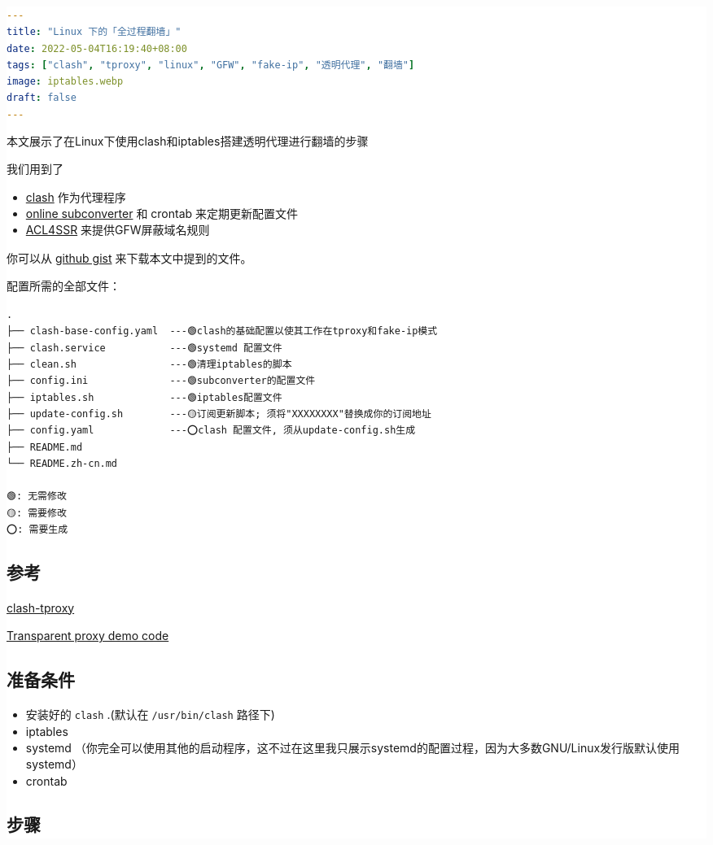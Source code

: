 ```yaml
---
title: "Linux 下的「全过程翻墙」"
date: 2022-05-04T16:19:40+08:00
tags: ["clash", "tproxy", "linux", "GFW", "fake-ip", "透明代理", "翻墙"]
image: iptables.webp
draft: false
---
```


本文展示了在Linux下使用clash和iptables搭建透明代理进行翻墙的步骤

我们用到了

* [clash](https://github.com/Dreamacro/clash) 作为代理程序
* [online subconverter](https://github.com/tindy2013/subconverter) 和 crontab 来定期更新配置文件
* [ACL4SSR](https://github.com/ACL4SSR/ACL4SSR/tree/master) 来提供GFW屏蔽域名规则

你可以从 [github gist](https://gist.github.com/cld4h/9a03ec2f826a25be5ab974fdbc540de4) 来下载本文中提到的文件。

配置所需的全部文件：

```txt
.
├── clash-base-config.yaml  ---🟢clash的基础配置以使其工作在tproxy和fake-ip模式
├── clash.service           ---🟢systemd 配置文件
├── clean.sh                ---🟢清理iptables的脚本
├── config.ini              ---🟢subconverter的配置文件
├── iptables.sh             ---🟢iptables配置文件
├── update-config.sh        ---🟡订阅更新脚本; 须将"XXXXXXXX"替换成你的订阅地址
├── config.yaml             ---⭕clash 配置文件, 须从update-config.sh生成
├── README.md
└── README.zh-cn.md

🟢: 无需修改
🟡: 需要修改
⭕: 需要生成
```

## 参考

[clash-tproxy](https://www.sobyte.net/post/2022-02/clash-tproxy/)

[Transparent proxy demo code](https://git.breakpoint.cc/cgit/fw/tcprdr.git)

## 准备条件

* 安装好的 `clash` .(默认在 `/usr/bin/clash` 路径下)
* iptables
* systemd （你完全可以使用其他的启动程序，这不过在这里我只展示systemd的配置过程，因为大多数GNU/Linux发行版默认使用systemd）
* crontab

## 步骤
